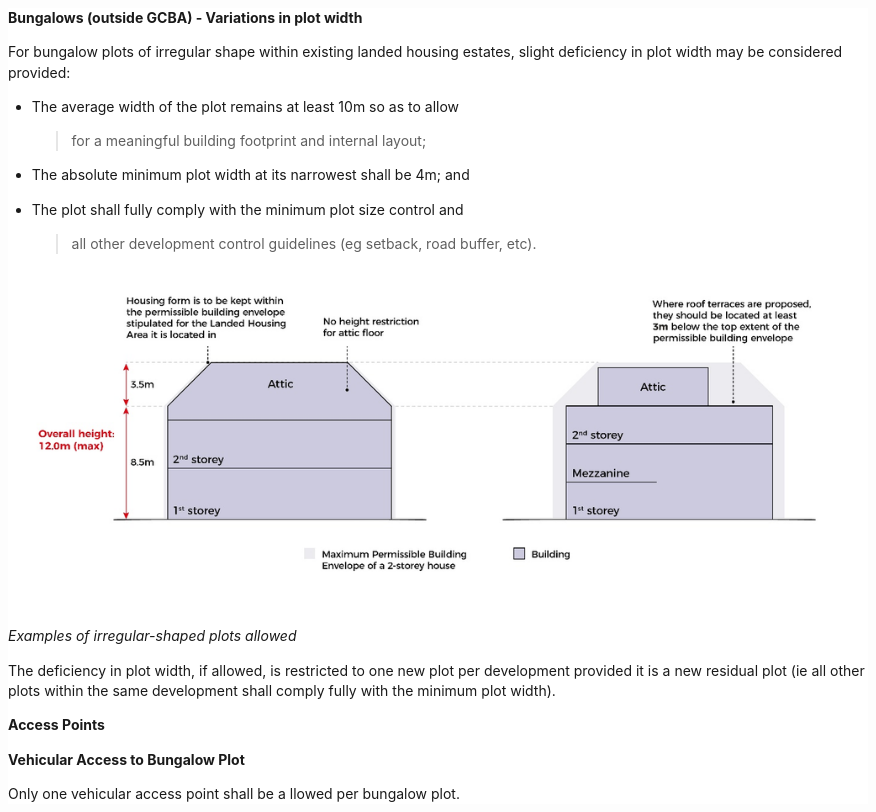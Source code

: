 **Bungalows (outside GCBA) - Variations in plot width**

For bungalow plots of irregular shape within existing landed housing
estates, slight deficiency in plot width may be considered provided:

-   The average width of the plot remains at least 10m so as to allow
    > for a meaningful building footprint and internal layout;

-   The absolute minimum plot width at its narrowest shall be 4m; and

-   The plot shall fully comply with the minimum plot size control and
    > all other development control guidelines (eg setback, road buffer,
    > etc).

![Allowable redevelopment](media/image23.jpeg)

*Examples of irregular-shaped plots allowed*

The deficiency in plot width, if allowed, is restricted to one new plot
per development provided it is a new residual plot (ie all other plots
within the same development shall comply fully with the minimum plot
width).

**Access Points**

**Vehicular Access to Bungalow Plot**

Only one vehicular access point shall be a llowed per bungalow plot.
